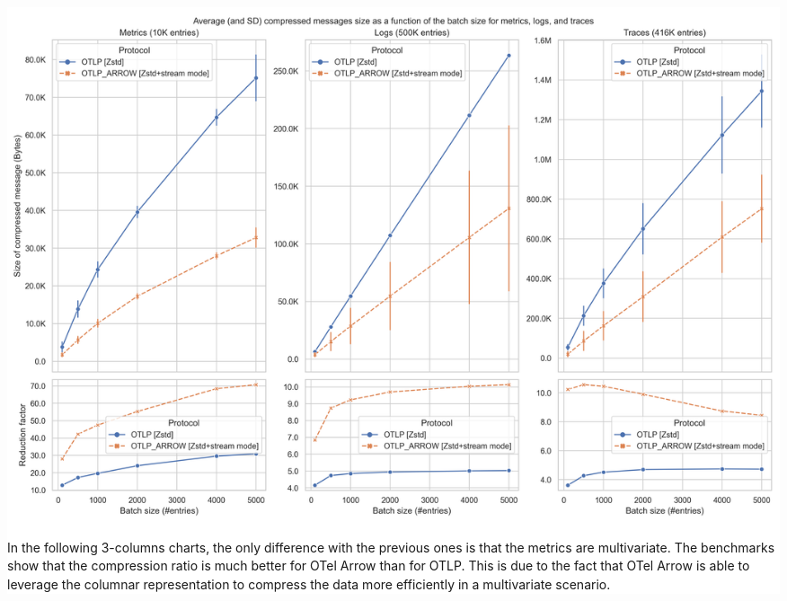 ![Summary (standard metrics)](img/0156_compression_ratio_summary_std_metrics.png)

In the following 3-columns charts, the only difference with the previous ones is that the metrics are multivariate. The
benchmarks show that the compression ratio is much better for OTel Arrow than for OTLP. This is due to the fact that
OTel Arrow is able to leverage the columnar representation to compress the data more efficiently in a multivariate
scenario.
